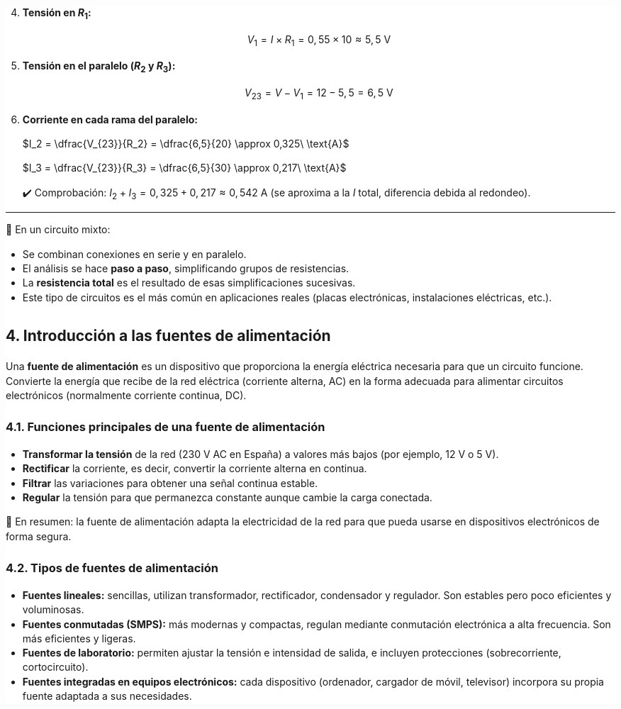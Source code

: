 4. **Tensión en $R_1$:**
   
   $$
   V_1 = I \times R_1 = 0,55 \times 10 \approx 5,5\ \text{V}
   $$

5. **Tensión en el paralelo ($R_2$ y $R_3$):**
   
   $$
   V_{23} = V - V_1 = 12 - 5,5 = 6,5\ \text{V}
   $$

6. **Corriente en cada rama del paralelo:**
   
   $I_2 = \dfrac{V_{23}}{R_2} = \dfrac{6,5}{20} \approx 0,325\ \text{A}$  
   
   $I_3 = \dfrac{V_{23}}{R_3} = \dfrac{6,5}{30} \approx 0,217\ \text{A}$  
   
   ✔️ Comprobación: $I_2 + I_3 = 0,325 + 0,217 \approx 0,542\ \text{A}$ (se aproxima a la $I$ total, diferencia debida al redondeo).

---

📌 En un circuito mixto:

- Se combinan conexiones en serie y en paralelo.  
- El análisis se hace **paso a paso**, simplificando grupos de resistencias.  
- La **resistencia total** es el resultado de esas simplificaciones sucesivas.  
- Este tipo de circuitos es el más común en aplicaciones reales (placas electrónicas, instalaciones eléctricas, etc.).

## 4. Introducción a las fuentes de alimentación

Una **fuente de alimentación** es un dispositivo que proporciona la energía eléctrica necesaria para que un circuito funcione.  
Convierte la energía que recibe de la red eléctrica (corriente alterna, AC) en la forma adecuada para alimentar circuitos electrónicos (normalmente corriente continua, DC).

### 4.1. Funciones principales de una fuente de alimentación

- **Transformar la tensión** de la red (230 V AC en España) a valores más bajos (por ejemplo, 12 V o 5 V).  
- **Rectificar** la corriente, es decir, convertir la corriente alterna en continua.  
- **Filtrar** las variaciones para obtener una señal continua estable.  
- **Regular** la tensión para que permanezca constante aunque cambie la carga conectada.

📌 En resumen: la fuente de alimentación adapta la electricidad de la red para que pueda usarse en dispositivos electrónicos de forma segura.

### 4.2. Tipos de fuentes de alimentación

- **Fuentes lineales:** sencillas, utilizan transformador, rectificador, condensador y regulador. Son estables pero poco eficientes y voluminosas.  
- **Fuentes conmutadas (SMPS):** más modernas y compactas, regulan mediante conmutación electrónica a alta frecuencia. Son más eficientes y ligeras.  
- **Fuentes de laboratorio:** permiten ajustar la tensión e intensidad de salida, e incluyen protecciones (sobrecorriente, cortocircuito).  
- **Fuentes integradas en equipos electrónicos:** cada dispositivo (ordenador, cargador de móvil, televisor) incorpora su propia fuente adaptada a sus necesidades.
